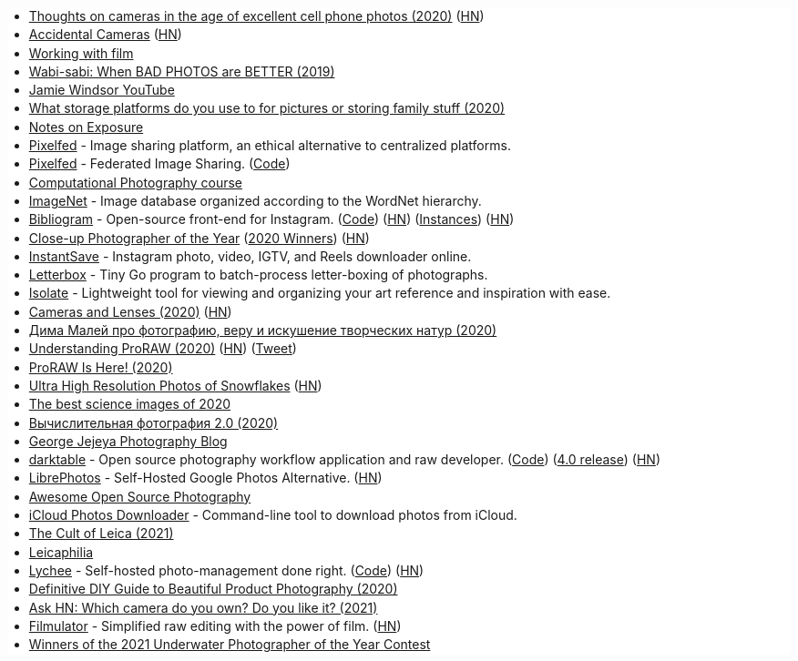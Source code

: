 - [Thoughts on cameras in the age of excellent cell phone photos (2020)](https://whatever.scalzi.com/2020/05/05/thoughts-on-cameras-in-the-age-of-excellent-cell-phone-photos/) ([HN](https://news.ycombinator.com/item?id=23389437))
- [Accidental Cameras](http://people.csail.mit.edu/torralba/research/accidentalcameras/) ([HN](https://news.ycombinator.com/item?id=24352783))
- [Working with film](https://royniang.com/exposing_film.html)
- [Wabi-sabi: When BAD PHOTOS are BETTER (2019)](https://www.youtube.com/watch?v=gyCumQ78ZoI)
- [Jamie Windsor YouTube](https://www.youtube.com/jamiewindsor)
- [What storage platforms do you use to for pictures or storing family stuff (2020)](https://lobste.rs/s/aa7mkn/what_storage_platforms_do_you_use_for)
- [Notes on Exposure](https://bismuth.garden/exposure)
- [Pixelfed](https://pixelfed.social/) - Image sharing platform, an ethical alternative to centralized platforms.
- [Pixelfed](https://pixelfed.org/) - Federated Image Sharing. ([Code](https://github.com/pixelfed/pixelfed))
- [Computational Photography course](https://www.udacity.com/course/computational-photography--ud955)
- [ImageNet](http://www.image-net.org/) - Image database organized according to the WordNet hierarchy.
- [Bibliogram](https://bibliogram.art/) - Open-source front-end for Instagram. ([Code](https://sr.ht/~cadence/bibliogram/)) ([HN](https://news.ycombinator.com/item?id=27167729)) ([Instances](https://git.sr.ht/~cadence/bibliogram-docs/tree/master/docs/Instances.md)) ([HN](https://news.ycombinator.com/item?id=32683722))
- [Close-up Photographer of the Year](https://www.cupoty.com/) ([2020 Winners](https://www.cupoty.com/winners-02)) ([HN](https://news.ycombinator.com/item?id=25061678))
- [InstantSave](https://instantsave.app/) - Instagram photo, video, IGTV, and Reels downloader online.
- [Letterbox](https://github.com/tj/letterbox) - Tiny Go program to batch-process letter-boxing of photographs.
- [Isolate](https://github.com/seenaburns/isolate) - Lightweight tool for viewing and organizing your art reference and inspiration with ease.
- [Cameras and Lenses (2020)](https://ciechanow.ski/cameras-and-lenses/) ([HN](https://news.ycombinator.com/item?id=25357315))
- [Дима Малей про фотографию, веру и искушение творческих натур (2020)](https://www.youtube.com/watch?v=fDeq422sXJc)
- [Understanding ProRAW (2020)](https://blog.halide.cam/understanding-proraw-4eed556d4c54) ([HN](https://news.ycombinator.com/item?id=25433047)) ([Tweet](https://twitter.com/gerudes/status/1339835569883504640))
- [ProRAW Is Here! (2020)](http://austinmann.com/trek/iphone-proraw)
- [Ultra High Resolution Photos of Snowflakes](https://smosa.com/cool-ultra-high-resolution-photos-of-snowflakes-because-science/) ([HN](https://news.ycombinator.com/item?id=25414579))
- [The best science images of 2020](https://www.nature.com/immersive/d41586-020-03436-5/index.html)
- [Вычислительная фотография 2.0 (2020)](https://jejeya.pictures/future_of_photography)
- [George Jejeya Photography Blog](https://jejeya.pictures/blog)
- [darktable](https://www.darktable.org/) - Open source photography workflow application and raw developer. ([Code](https://github.com/darktable-org/darktable)) ([4.0 release](https://www.darktable.org/2022/07/darktable-4.0.0-released/)) ([HN](https://news.ycombinator.com/item?id=31960962))
- [LibrePhotos](https://github.com/LibrePhotos/librephotos) - Self-Hosted Google Photos Alternative. ([HN](https://news.ycombinator.com/item?id=25588712))
- [Awesome Open Source Photography](https://github.com/ibaaj/awesome-OpenSourcePhotography)
- [iCloud Photos Downloader](https://github.com/icloud-photos-downloader/icloud_photos_downloader) - Command-line tool to download photos from iCloud.
- [The Cult of Leica (2021)](http://leicaphilia.com/the-cult-of-leica/)
- [Leicaphilia](http://leicaphilia.com/)
- [Lychee](https://lycheeorg.github.io/) - Self-hosted photo-management done right. ([Code](https://github.com/LycheeOrg/Lychee)) ([HN](https://news.ycombinator.com/item?id=33046281))
- [Definitive DIY Guide to Beautiful Product Photography (2020)](https://www.shopify.ca/blog/12206313-the-ultimate-diy-guide-to-beautiful-product-photography)
- [Ask HN: Which camera do you own? Do you like it? (2021)](https://news.ycombinator.com/item?id=25848536)
- [Filmulator](https://github.com/CarVac/filmulator-gui) - Simplified raw editing with the power of film. ([HN](https://news.ycombinator.com/item?id=25885760))
- [Winners of the 2021 Underwater Photographer of the Year Contest](https://www.theatlantic.com/photo/2021/02/winners-2021-underwater-photographer-year-contest/617963/)
